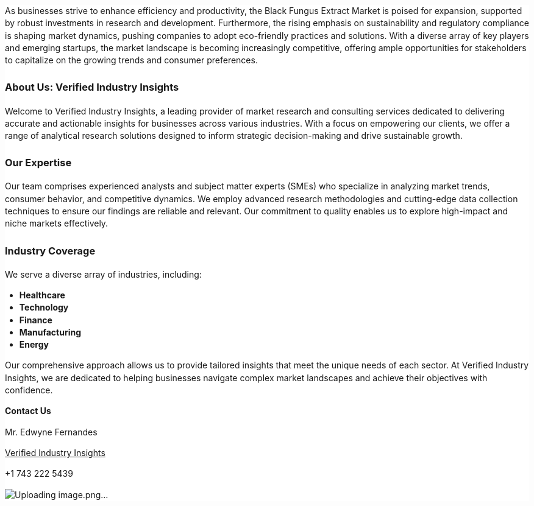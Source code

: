 As businesses strive to enhance efficiency and productivity, the Black Fungus Extract Market is poised for expansion, supported by robust investments in research and development. Furthermore, the rising emphasis on sustainability and regulatory compliance is shaping market dynamics, pushing companies to adopt eco-friendly practices and solutions. With a diverse array of key players and emerging startups, the market landscape is becoming increasingly competitive, offering ample opportunities for stakeholders to capitalize on the growing trends and consumer preferences.</p><h3>About Us: Verified Industry Insights</h3><p>Welcome to Verified Industry Insights, a leading provider of market research and consulting services dedicated to delivering accurate and actionable insights for businesses across various industries. With a focus on empowering our clients, we offer a range of analytical research solutions designed to inform strategic decision-making and drive sustainable growth.</p><h3>Our Expertise</h3><p>Our team comprises experienced analysts and subject matter experts (SMEs) who specialize in analyzing market trends, consumer behavior, and competitive dynamics. We employ advanced research methodologies and cutting-edge data collection techniques to ensure our findings are reliable and relevant. Our commitment to quality enables us to explore high-impact and niche markets effectively.</p><h3>Industry Coverage</h3><p>We serve a diverse array of industries, including:</p><ul><li><strong>Healthcare</strong></li><li><strong>Technology</strong></li><li><strong>Finance</strong></li><li><strong>Manufacturing</strong></li><li><strong>Energy</strong></li></ul><p>Our comprehensive approach allows us to provide tailored insights that meet the unique needs of each sector. At Verified Industry Insights, we are dedicated to helping businesses navigate complex market landscapes and achieve their objectives with confidence.</p><p><strong>Contact Us</strong></p><p>Mr. Edwyne Fernandes</p><p><a href="https://www.verifiedindustryinsights.com/">Verified Industry Insights</a></p><p>+1 743 222 5439</p>
![Uploading image.png…]()
